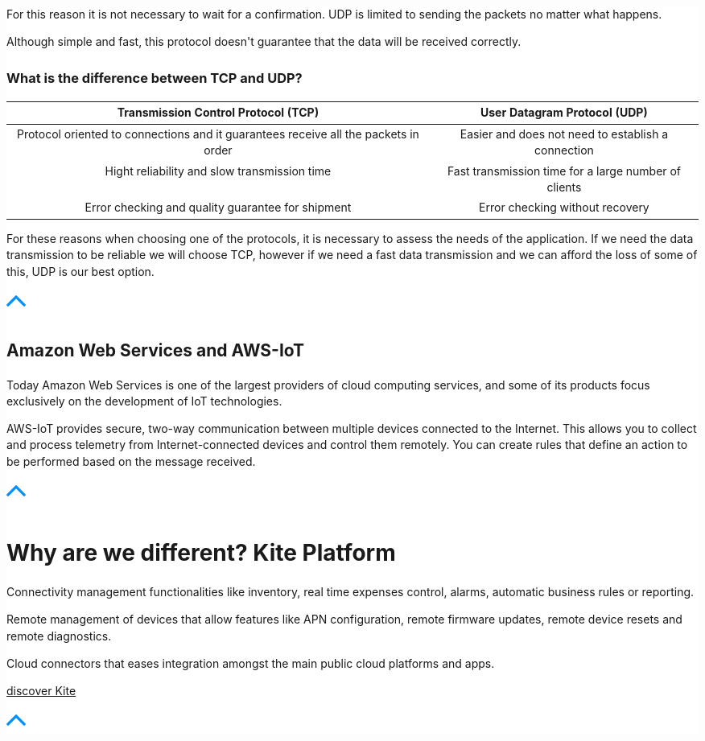 For this reason it is not necessary to wait for a confirmation. 
UDP is limited to sending the packets no matter what happens.

Although simple and fast, this protocol doesn't guarantee that the data will be received correctly.
 
### What is the difference between TCP and UDP? 

| **Transmission Control Protocol (TCP)**  | **User Datagram Protocol (UDP)** |
| :---:  | :---:  |
| Protocol oriented to connections and it guarantees receive all the packets in order  | Easier and does not need to establish a connection |
| Hight reliability and slow transmission time  | Fast transmission time for a large number of clients |
| Error checking and quality guarantee for shipment  | Error checking without recovery |

For these reasons when choosing one of the protocols, it is necessary to assess the needs of the application.
If we need the data transmission to be reliable we will choose TCP, 
however if we need a fast data transmission and we can afford the loss of some of this, UDP is our best option.

[![pic](pictures/arrow_up.png)](#table-of-contents)

## Amazon Web Services and AWS-IoT 

Today Amazon Web Services is one of the largest providers of cloud computing services,
and some of its products focus exclusively on the development of IoT technologies.

AWS-IoT provides secure, two-way communication between multiple devices connected to the Internet.
This allows you to collect and process telemetry from Internet-connected devices and control them remotely.
You can create rules that define an action to be performed based on the message received.

[![pic](pictures/arrow_up.png)](#table-of-contents)

# Why are we different? Kite Platform

Connectivity management functionalities like inventory, real time expenses control, alarms, 
automatic business rules or reporting.

Remote management of devices that allow features like APN configuration, remote firmware updates, 
remote device resets and remote diagnostics.

Cloud connectors that eases integration amongst the main public cloud platforms and apps.

[discover Kite](Movistar_Kite_Platform.md)

[![pic](pictures/arrow_up.png)](#table-of-contents)

